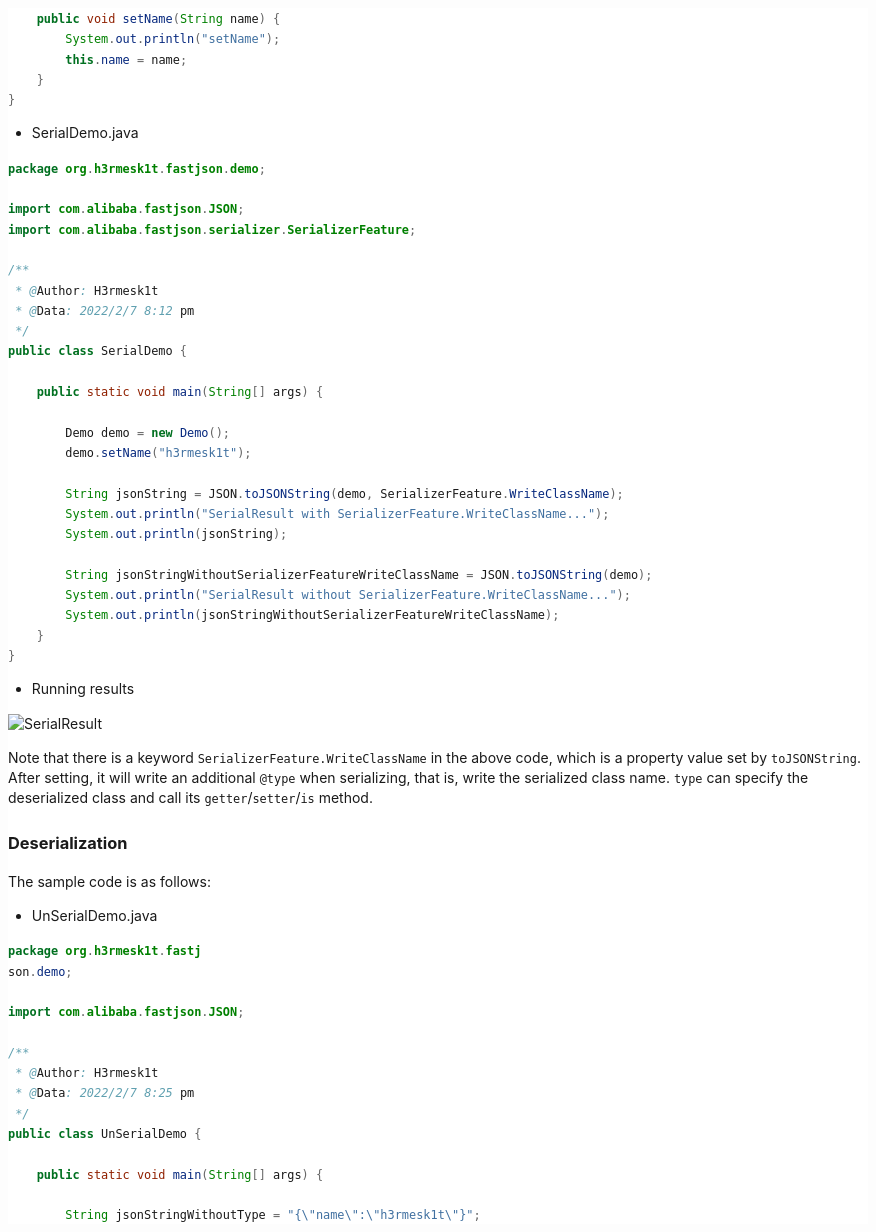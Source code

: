 ```java
    public void setName(String name) {
        System.out.println("setName");
        this.name = name;
    }
}
```

 - SerialDemo.java

```java
package org.h3rmesk1t.fastjson.demo;

import com.alibaba.fastjson.JSON;
import com.alibaba.fastjson.serializer.SerializerFeature;

/**
 * @Author: H3rmesk1t
 * @Data: 2022/2/7 8:12 pm
 */
public class SerialDemo {

    public static void main(String[] args) {

        Demo demo = new Demo();
        demo.setName("h3rmesk1t");

        String jsonString = JSON.toJSONString(demo, SerializerFeature.WriteClassName);
        System.out.println("SerialResult with SerializerFeature.WriteClassName...");
        System.out.println(jsonString);

        String jsonStringWithoutSerializerFeatureWriteClassName = JSON.toJSONString(demo);
        System.out.println("SerialResult without SerializerFeature.WriteClassName...");
        System.out.println(jsonStringWithoutSerializerFeatureWriteClassName);
    }
}
```

 - Running results

![SerialResult](./images/2.png)

Note that there is a keyword `SerializerFeature.WriteClassName` in the above code, which is a property value set by `toJSONString`. After setting, it will write an additional `@type` when serializing, that is, write the serialized class name. `type` can specify the deserialized class and call its `getter`/`setter`/`is` method.

### Deserialization
The sample code is as follows:
 - UnSerialDemo.java

```java
package org.h3rmesk1t.fastj
son.demo;

import com.alibaba.fastjson.JSON;

/**
 * @Author: H3rmesk1t
 * @Data: 2022/2/7 8:25 pm
 */
public class UnSerialDemo {

    public static void main(String[] args) {

        String jsonStringWithoutType = "{\"name\":\"h3rmesk1t\"}";
```